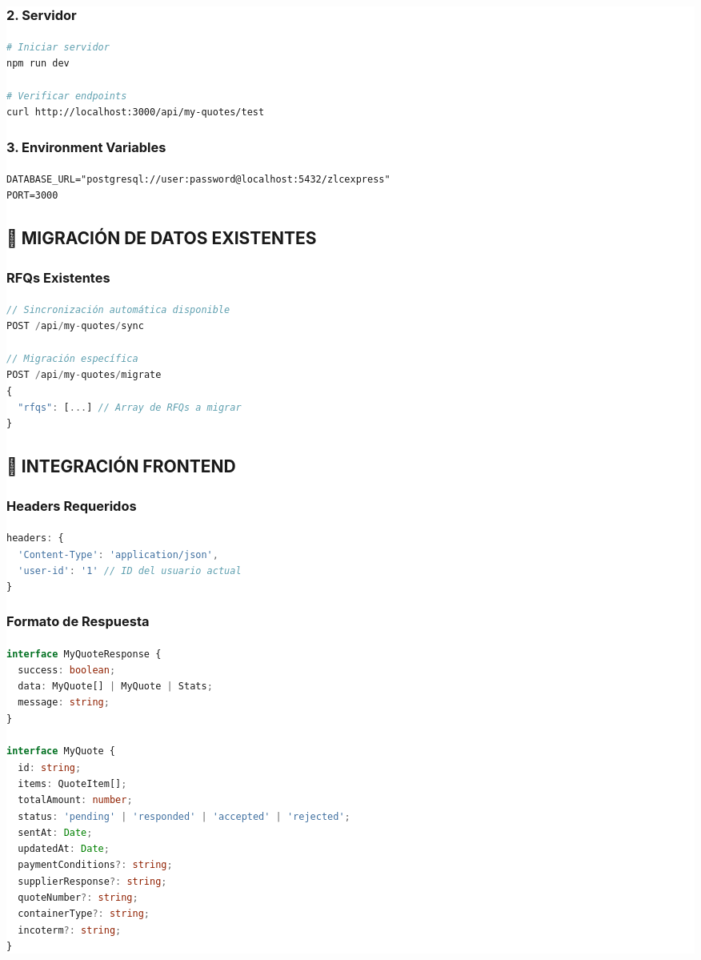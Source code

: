### 2. **Servidor**
```bash
# Iniciar servidor
npm run dev

# Verificar endpoints
curl http://localhost:3000/api/my-quotes/test
```

### 3. **Environment Variables**
```env
DATABASE_URL="postgresql://user:password@localhost:5432/zlcexpress"
PORT=3000
```

## 🔄 MIGRACIÓN DE DATOS EXISTENTES

### RFQs Existentes
```typescript
// Sincronización automática disponible
POST /api/my-quotes/sync

// Migración específica
POST /api/my-quotes/migrate
{
  "rfqs": [...] // Array de RFQs a migrar
}
```

## 📱 INTEGRACIÓN FRONTEND

### Headers Requeridos
```javascript
headers: {
  'Content-Type': 'application/json',
  'user-id': '1' // ID del usuario actual
}
```

### Formato de Respuesta
```typescript
interface MyQuoteResponse {
  success: boolean;
  data: MyQuote[] | MyQuote | Stats;
  message: string;
}

interface MyQuote {
  id: string;
  items: QuoteItem[];
  totalAmount: number;
  status: 'pending' | 'responded' | 'accepted' | 'rejected';
  sentAt: Date;
  updatedAt: Date;
  paymentConditions?: string;
  supplierResponse?: string;
  quoteNumber?: string;
  containerType?: string;
  incoterm?: string;
}
```
